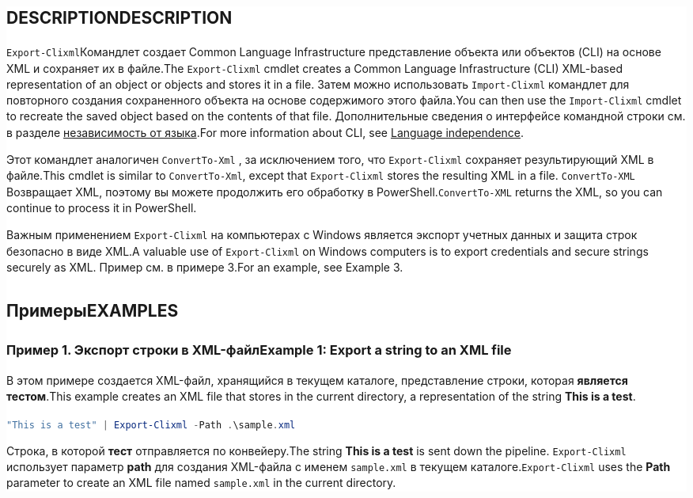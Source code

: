 ## <span data-ttu-id="f102e-109">DESCRIPTION</span><span class="sxs-lookup"><span data-stu-id="f102e-109">DESCRIPTION</span></span>

<span data-ttu-id="f102e-110">`Export-Clixml`Командлет создает Common Language Infrastructure представление объекта или объектов (CLI) на основе XML и сохраняет их в файле.</span><span class="sxs-lookup"><span data-stu-id="f102e-110">The `Export-Clixml` cmdlet creates a Common Language Infrastructure (CLI) XML-based representation of an object or objects and stores it in a file.</span></span> <span data-ttu-id="f102e-111">Затем можно использовать `Import-Clixml` командлет для повторного создания сохраненного объекта на основе содержимого этого файла.</span><span class="sxs-lookup"><span data-stu-id="f102e-111">You can then use the `Import-Clixml` cmdlet to recreate the saved object based on the contents of that file.</span></span>
<span data-ttu-id="f102e-112">Дополнительные сведения о интерфейсе командной строки см. в разделе [независимость от языка](/dotnet/standard/language-independence).</span><span class="sxs-lookup"><span data-stu-id="f102e-112">For more information about CLI, see [Language independence](/dotnet/standard/language-independence).</span></span>

<span data-ttu-id="f102e-113">Этот командлет аналогичен `ConvertTo-Xml` , за исключением того, что `Export-Clixml` сохраняет результирующий XML в файле.</span><span class="sxs-lookup"><span data-stu-id="f102e-113">This cmdlet is similar to `ConvertTo-Xml`, except that `Export-Clixml` stores the resulting XML in a file.</span></span> <span data-ttu-id="f102e-114">`ConvertTo-XML` Возвращает XML, поэтому вы можете продолжить его обработку в PowerShell.</span><span class="sxs-lookup"><span data-stu-id="f102e-114">`ConvertTo-XML` returns the XML, so you can continue to process it in PowerShell.</span></span>

<span data-ttu-id="f102e-115">Важным применением `Export-Clixml` на компьютерах с Windows является экспорт учетных данных и защита строк безопасно в виде XML.</span><span class="sxs-lookup"><span data-stu-id="f102e-115">A valuable use of `Export-Clixml` on Windows computers is to export credentials and secure strings securely as XML.</span></span> <span data-ttu-id="f102e-116">Пример см. в примере 3.</span><span class="sxs-lookup"><span data-stu-id="f102e-116">For an example, see Example 3.</span></span>

## <span data-ttu-id="f102e-117">Примеры</span><span class="sxs-lookup"><span data-stu-id="f102e-117">EXAMPLES</span></span>

### <span data-ttu-id="f102e-118">Пример 1. Экспорт строки в XML-файл</span><span class="sxs-lookup"><span data-stu-id="f102e-118">Example 1: Export a string to an XML file</span></span>

<span data-ttu-id="f102e-119">В этом примере создается XML-файл, хранящийся в текущем каталоге, представление строки, которая **является тестом**.</span><span class="sxs-lookup"><span data-stu-id="f102e-119">This example creates an XML file that stores in the current directory, a representation of the string **This is a test**.</span></span>

```powershell
"This is a test" | Export-Clixml -Path .\sample.xml
```

<span data-ttu-id="f102e-120">Строка, в которой **тест** отправляется по конвейеру.</span><span class="sxs-lookup"><span data-stu-id="f102e-120">The string **This is a test** is sent down the pipeline.</span></span> <span data-ttu-id="f102e-121">`Export-Clixml` использует параметр **path** для создания XML-файла с именем `sample.xml` в текущем каталоге.</span><span class="sxs-lookup"><span data-stu-id="f102e-121">`Export-Clixml` uses the **Path** parameter to create an XML file named `sample.xml` in the current directory.</span></span>
